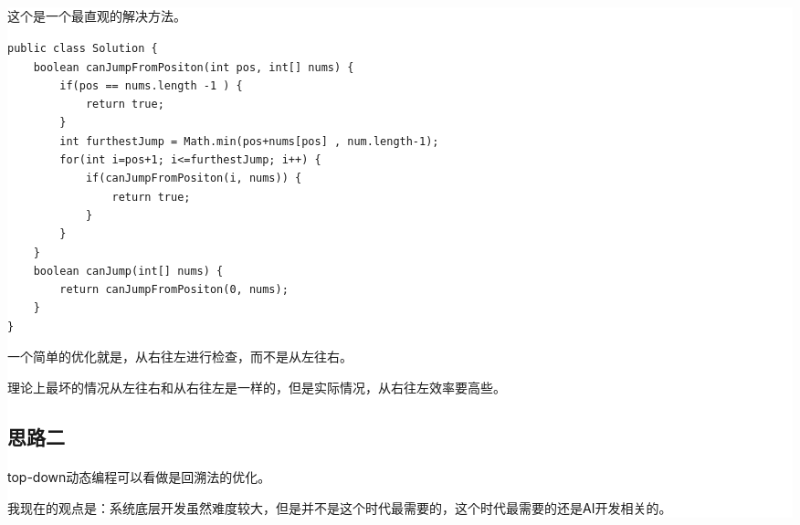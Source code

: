 这个是一个最直观的解决方法。

```
public class Solution {
	boolean canJumpFromPositon(int pos, int[] nums) {
		if(pos == nums.length -1 ) {
			return true;
		}
		int furthestJump = Math.min(pos+nums[pos] , num.length-1);
		for(int i=pos+1; i<=furthestJump; i++) {
			if(canJumpFromPositon(i, nums)) {
				return true;
			}
		}
	}
	boolean canJump(int[] nums) {
		return canJumpFromPositon(0, nums);
	}
}
```

一个简单的优化就是，从右往左进行检查，而不是从左往右。

理论上最坏的情况从左往右和从右往左是一样的，但是实际情况，从右往左效率要高些。

## 思路二

top-down动态编程可以看做是回溯法的优化。



我现在的观点是：系统底层开发虽然难度较大，但是并不是这个时代最需要的，这个时代最需要的还是AI开发相关的。





